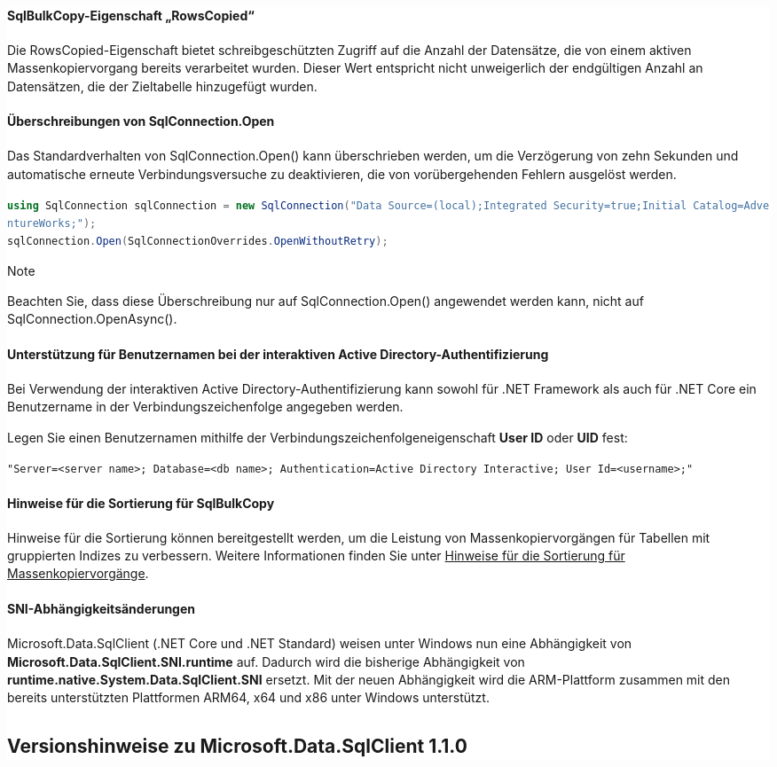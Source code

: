 #### <a name="sqlbulkcopy-rowscopied-property"></a>SqlBulkCopy-Eigenschaft „RowsCopied“

Die RowsCopied-Eigenschaft bietet schreibgeschützten Zugriff auf die Anzahl der Datensätze, die von einem aktiven Massenkopiervorgang bereits verarbeitet wurden. Dieser Wert entspricht nicht unweigerlich der endgültigen Anzahl an Datensätzen, die der Zieltabelle hinzugefügt wurden.

#### <a name="connection-open-overrides"></a>Überschreibungen von SqlConnection.Open

Das Standardverhalten von SqlConnection.Open() kann überschrieben werden, um die Verzögerung von zehn Sekunden und automatische erneute Verbindungsversuche zu deaktivieren, die von vorübergehenden Fehlern ausgelöst werden.

```csharp
using SqlConnection sqlConnection = new SqlConnection("Data Source=(local);Integrated Security=true;Initial Catalog=AdventureWorks;");
sqlConnection.Open(SqlConnectionOverrides.OpenWithoutRetry);
```

> [!NOTE]
> Beachten Sie, dass diese Überschreibung nur auf SqlConnection.Open() angewendet werden kann, nicht auf SqlConnection.OpenAsync().

#### <a name="username-support-for-active-directory-interactive-mode"></a>Unterstützung für Benutzernamen bei der interaktiven Active Directory-Authentifizierung

Bei Verwendung der interaktiven Active Directory-Authentifizierung kann sowohl für .NET Framework als auch für .NET Core ein Benutzername in der Verbindungszeichenfolge angegeben werden.

Legen Sie einen Benutzernamen mithilfe der Verbindungszeichenfolgeneigenschaft **User ID** oder **UID** fest:

```
"Server=<server name>; Database=<db name>; Authentication=Active Directory Interactive; User Id=<username>;"
```

#### <a name="order-hints-for-sqlbulkcopy"></a>Hinweise für die Sortierung für SqlBulkCopy

Hinweise für die Sortierung können bereitgestellt werden, um die Leistung von Massenkopiervorgängen für Tabellen mit gruppierten Indizes zu verbessern. Weitere Informationen finden Sie unter [Hinweise für die Sortierung für Massenkopiervorgänge](sql/bulk-copy-order-hints.md).

#### <a name="sni-dependency-changes"></a>SNI-Abhängigkeitsänderungen

Microsoft.Data.SqlClient (.NET Core und .NET Standard) weisen unter Windows nun eine Abhängigkeit von **Microsoft.Data.SqlClient.SNI.runtime** auf. Dadurch wird die bisherige Abhängigkeit von **runtime.native.System.Data.SqlClient.SNI** ersetzt. Mit der neuen Abhängigkeit wird die ARM-Plattform zusammen mit den bereits unterstützten Plattformen ARM64, x64 und x86 unter Windows unterstützt.

## <a name="release-notes-for-microsoftdatasqlclient-110"></a>Versionshinweise zu Microsoft.Data.SqlClient 1.1.0
